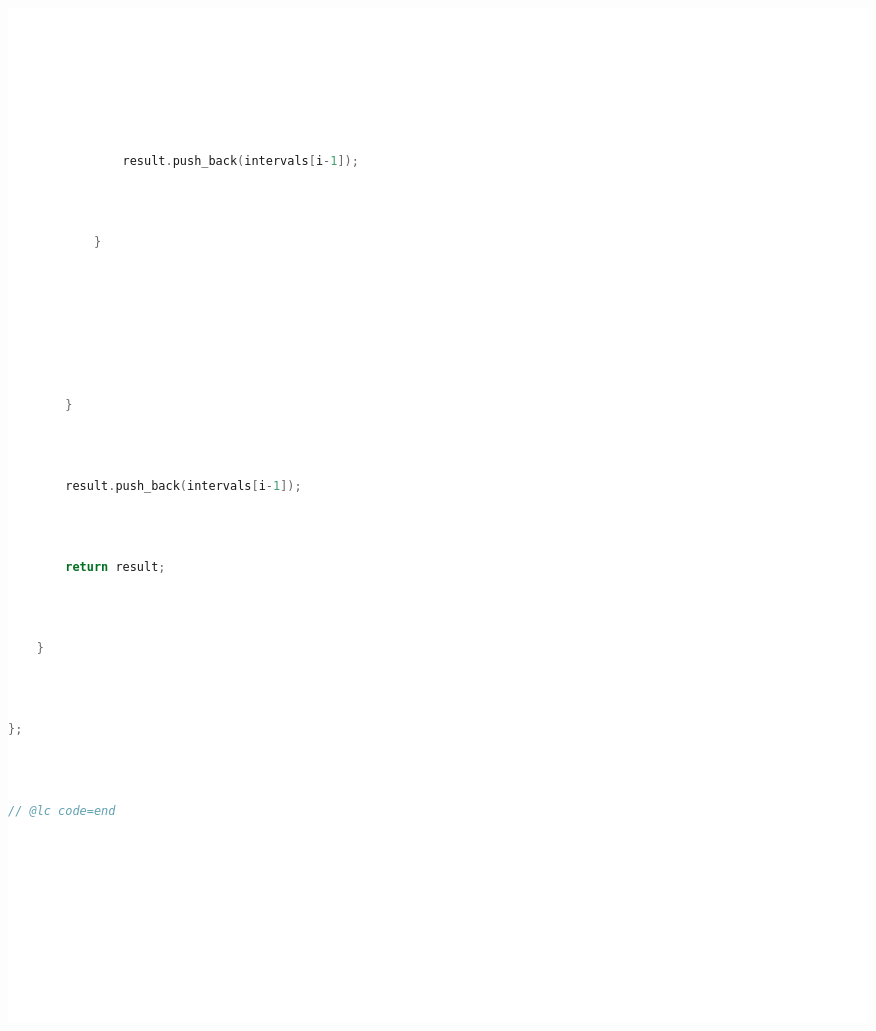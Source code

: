 ```cpp

 

 

 

                result.push_back(intervals[i-1]);

 

            }

 

 

 

        }

 

        result.push_back(intervals[i-1]);

 

        return result;

 

    }

 

};

 

// @lc code=end

 

 

 

 

 

```
